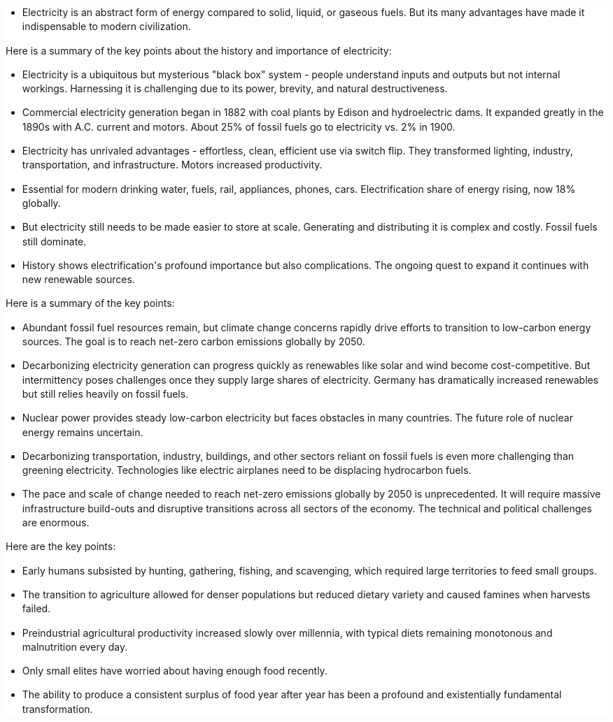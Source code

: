 - Electricity is an abstract form of energy compared to solid, liquid, or gaseous fuels. But its many advantages have made it indispensable to modern civilization.

 Here is a summary of the key points about the history and importance of electricity:

- Electricity is a ubiquitous but mysterious "black box" system - people understand inputs and outputs but not internal workings. Harnessing it is challenging due to its power, brevity, and natural destructiveness.

- Commercial electricity generation began in 1882 with coal plants by Edison and hydroelectric dams. It expanded greatly in the 1890s with A.C. current and motors. About 25% of fossil fuels go to electricity vs. 2% in 1900. 

- Electricity has unrivaled advantages - effortless, clean, efficient use via switch flip. They transformed lighting, industry, transportation, and infrastructure. Motors increased productivity.

- Essential for modern drinking water, fuels, rail, appliances, phones, cars. Electrification share of energy rising, now 18% globally.  

- But electricity still needs to be made easier to store at scale. Generating and distributing it is complex and costly. Fossil fuels still dominate.

- History shows electrification's profound importance but also complications. The ongoing quest to expand it continues with new renewable sources.

 Here is a summary of the key points:

- Abundant fossil fuel resources remain, but climate change concerns rapidly drive efforts to transition to low-carbon energy sources. The goal is to reach net-zero carbon emissions globally by 2050.

- Decarbonizing electricity generation can progress quickly as renewables like solar and wind become cost-competitive. But intermittency poses challenges once they supply large shares of electricity. Germany has dramatically increased renewables but still relies heavily on fossil fuels.

- Nuclear power provides steady low-carbon electricity but faces obstacles in many countries. The future role of nuclear energy remains uncertain. 

- Decarbonizing transportation, industry, buildings, and other sectors reliant on fossil fuels is even more challenging than greening electricity. Technologies like electric airplanes need to be displacing hydrocarbon fuels.

- The pace and scale of change needed to reach net-zero emissions globally by 2050 is unprecedented. It will require massive infrastructure build-outs and disruptive transitions across all sectors of the economy. The technical and political challenges are enormous.

 Here are the key points:

- Early humans subsisted by hunting, gathering, fishing, and scavenging, which required large territories to feed small groups. 

- The transition to agriculture allowed for denser populations but reduced dietary variety and caused famines when harvests failed. 

- Preindustrial agricultural productivity increased slowly over millennia, with typical diets remaining monotonous and malnutrition every day. 

- Only small elites have worried about having enough food recently. 

- The ability to produce a consistent surplus of food year after year has been a profound and existentially fundamental transformation. 
